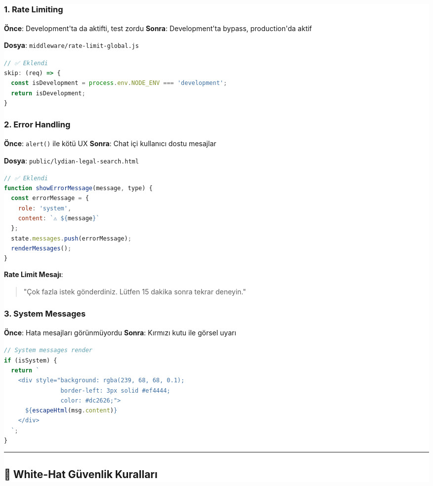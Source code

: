 ### 1. Rate Limiting
**Önce**: Development'ta da aktifti, test zordu
**Sonra**: Development'ta bypass, production'da aktif

**Dosya**: `middleware/rate-limit-global.js`
```javascript
// ✅ Eklendi
skip: (req) => {
  const isDevelopment = process.env.NODE_ENV === 'development';
  return isDevelopment;
}
```

### 2. Error Handling
**Önce**: `alert()` ile kötü UX
**Sonra**: Chat içi kullanıcı dostu mesajlar

**Dosya**: `public/lydian-legal-search.html`
```javascript
// ✅ Eklendi
function showErrorMessage(message, type) {
  const errorMessage = {
    role: 'system',
    content: `⚠️ ${message}`
  };
  state.messages.push(errorMessage);
  renderMessages();
}
```

**Rate Limit Mesajı**:
> "Çok fazla istek gönderdiniz. Lütfen 15 dakika sonra tekrar deneyin."

### 3. System Messages
**Önce**: Hata mesajları görünmüyordu
**Sonra**: Kırmızı kutu ile görsel uyarı

```javascript
// System messages render
if (isSystem) {
  return `
    <div style="background: rgba(239, 68, 68, 0.1);
                border-left: 3px solid #ef4444;
                color: #dc2626;">
      ${escapeHtml(msg.content)}
    </div>
  `;
}
```

---

## 🎯 White-Hat Güvenlik Kuralları
